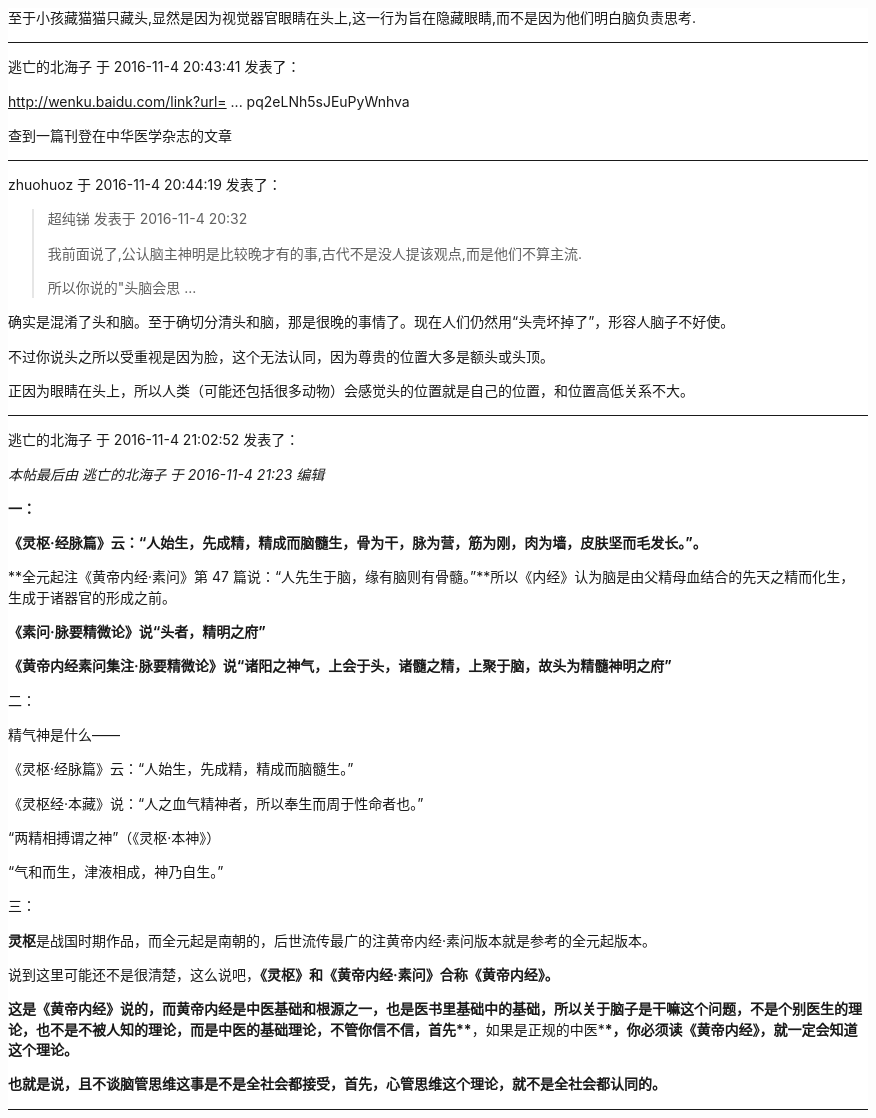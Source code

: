 至于小孩藏猫猫只藏头,显然是因为视觉器官眼睛在头上,这一行为旨在隐藏眼睛,而不是因为他们明白脑负责思考.

---

逃亡的北海子 于 2016-11-4 20:43:41 发表了：

http://wenku.baidu.com/link?url= ... pq2eLNh5sJEuPyWnhva

查到一篇刊登在中华医学杂志的文章

---

zhuohuoz 于 2016-11-4 20:44:19 发表了：

> 超纯锑 发表于 2016-11-4 20:32
>
> 我前面说了,公认脑主神明是比较晚才有的事,古代不是没人提该观点,而是他们不算主流.
>
> 所以你说的"头脑会思 ...

确实是混淆了头和脑。至于确切分清头和脑，那是很晚的事情了。现在人们仍然用“头壳坏掉了”，形容人脑子不好使。

不过你说头之所以受重视是因为脸，这个无法认同，因为尊贵的位置大多是额头或头顶。

正因为眼睛在头上，所以人类（可能还包括很多动物）会感觉头的位置就是自己的位置，和位置高低关系不大。

---

逃亡的北海子 于 2016-11-4 21:02:52 发表了：

_本帖最后由 逃亡的北海子 于 2016-11-4 21:23 编辑_

**一：**

**《灵枢·经脉篇》云：“人始生，先成精，精成而脑髓生，骨为干，脉为营，筋为刚，肉为墙，皮肤坚而毛发长。”。**

**全元起注《黄帝内经·素问》第 47 篇说：“人先生于脑，缘有脑则有骨髓。”**所以《内经》认为脑是由父精母血结合的先天之精而化生，生成于诸器官的形成之前。

**《素问·脉要精微论》说“头者，精明之府”**

**《黄帝内经素问集注·脉要精微论》说“诸阳之神气，上会于头，诸髓之精，上聚于脑，故头为精髓神明之府”**

二：

精气神是什么——

《灵枢·经脉篇》云：“人始生，先成精，精成而脑髓生。”

《灵枢经·本藏》说：“人之血气精神者，所以奉生而周于性命者也。”

“两精相搏谓之神”（《灵枢·本神》）

“气和而生，津液相成，神乃自生。”

三：

**灵枢**是战国时期作品，而全元起是南朝的，后世流传最广的注黄帝内经·素问版本就是参考的全元起版本。

说到这里可能还不是很清楚，这么说吧，**《灵枢》和《黄帝内经·素问》合称《黄帝内经》。**

**这是《黄帝内经》说的，而黄帝内经是中医基础和根源之一，也是医书里基础中的基础，所以关于脑子是干嘛这个问题，不是个别医生的理论，也不是不被人知的理论，而是中医的基础理论，不管你信不信，首先\*\***，如果是正规的中医\***\*，你必须读《黄帝内经》，就一定会知道这个理论。**

**也就是说，且不谈脑管思维这事是不是全社会都接受，首先，心管思维这个理论，就不是全社会都认同的。**

---
